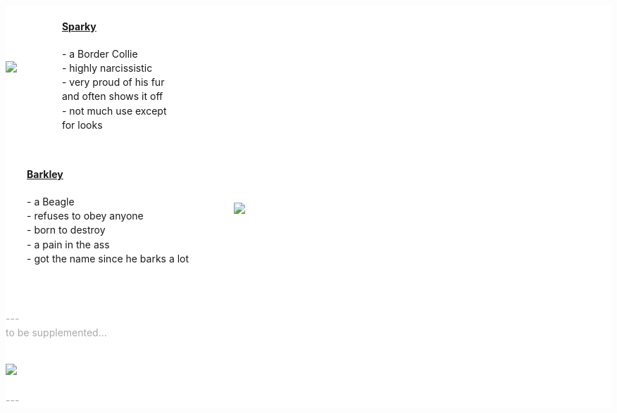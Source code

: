 <div class="text-center">
    <div id="qr" style="display:inline-block; align: center;vertical-align: middle;padding-right:30px">
        <img width="594" src="https://s2.loli.net/2022/01/15/3hdlmX4SWqkj1wx.png">
    </div>
    <div style="display:inline-block;vertical-align: middle;padding-left:30px" align=left>
        <h4><u>Sparky</u></h4>
        - a Border Collie
        <br>
        - highly narcissistic
        <br>
        - very proud of his fur
        <br>
        and often shows it off
        <br>
        - not much use except
        <br>
        for looks
    </div>
</div>

<div class="text-center">
    <div style="display:inline-block;vertical-align: middle;padding:30px" align=left>
        <h4><u>Barkley</u></h4>
        - a Beagle
        <br>
        - refuses to obey anyone
        <br>
        - born to destroy
        <br>
        - a pain in the ass
        <br>
        - got the name since he barks a lot
    </div>
    <div id="qr" style="display:inline-block; align: center;vertical-align: middle;padding:30px">
        <img width="415" src="https://s2.loli.net/2022/01/15/X9qxH2e5B3DkUhj.png">
    </div>
</div>

<br>
<p class="text-center" style="color:DarkGrey">
---
<br>
to be supplemented...
</p>

<br>
<img src="https://s2.loli.net/2022/01/15/dLTSWlXoQvfryYP.gif" width="150"/>

<div class="text-center" style="color:DarkGrey">
<br>
---
</div>
